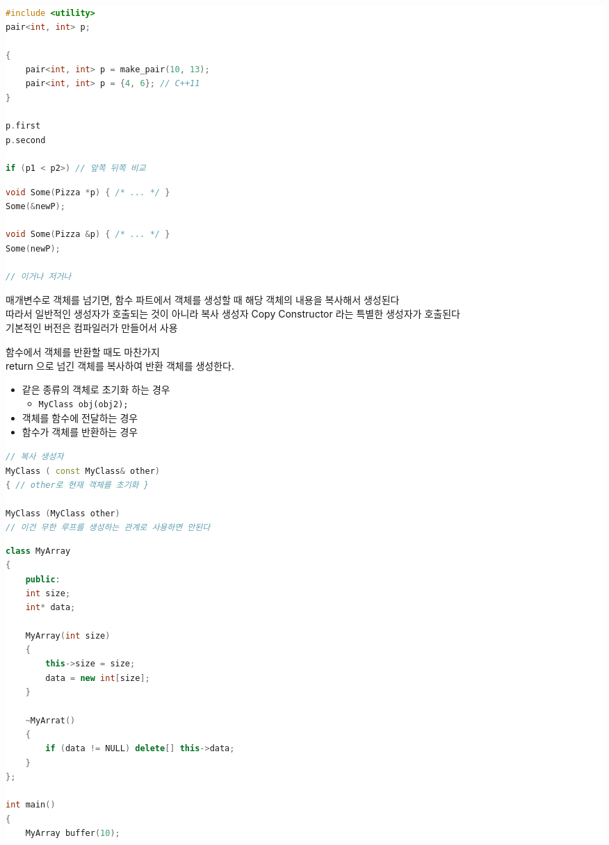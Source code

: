 ```cpp
#include <utility>
pair<int, int> p;

{
	pair<int, int> p = make_pair(10, 13);
	pair<int, int> p = {4, 6}; // C++11
}

p.first
p.second

if (p1 < p2>) // 앞쪽 뒤쪽 비교
```

```cpp
void Some(Pizza *p) { /* ... */ }
Some(&newP);

void Some(Pizza &p) { /* ... */ }
Some(newP);

// 이거나 저거나
```

매개변수로 객체를 넘기면, 함수 파트에서 객체를 생성할 때 해당 객체의 내용을 복사해서 생성된다  
따라서 일반적인 생성자가 호출되는 것이 아니라 복사 생성자 Copy Constructor 라는 특별한 생성자가 호출된다  
기본적인 버전은 컴파일러가 만들어서 사용  

함수에서 객체를 반환할 때도 마찬가지  
return 으로 넘긴 객체를 복사하여 반환 객체를 생성한다.  

- 같은 종류의 객체로 초기화 하는 경우
  - `MyClass obj(obj2);`
- 객체를 함수에 전달하는 경우
- 함수가 객체를 반환하는 경우

```cpp
// 복사 생성자
MyClass ( const MyClass& other)
{ // other로 현재 객체를 초기화 }

MyClass (MyClass other)
// 이건 무한 루프를 생성하는 관계로 사용하면 안된다
```

```cpp
class MyArray
{
	public:
	int size;
	int* data;

	MyArray(int size)
	{
		this->size = size;
		data = new int[size];
	}

	~MyArrat()
	{
		if (data != NULL) delete[] this->data;
	}
};

int main()
{
	MyArray buffer(10);
```